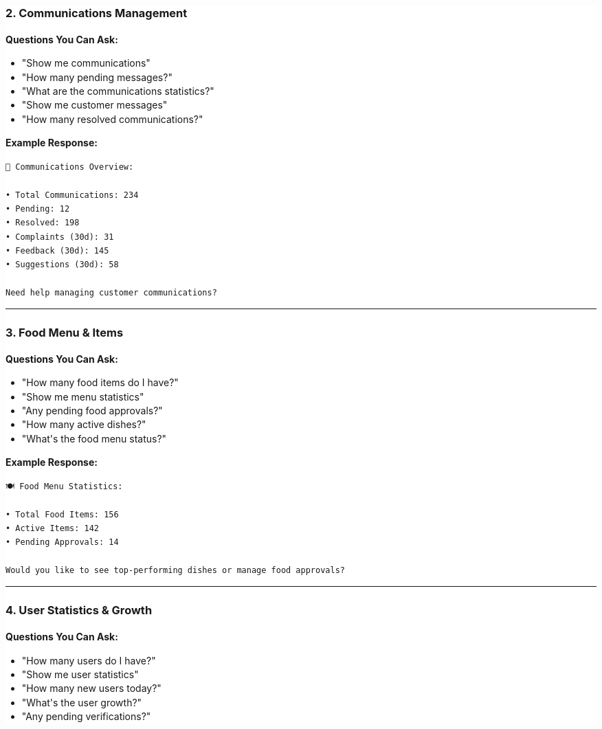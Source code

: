 
### 2. **Communications Management**

**Questions You Can Ask:**
- "Show me communications"
- "How many pending messages?"
- "What are the communications statistics?"
- "Show me customer messages"
- "How many resolved communications?"

**Example Response:**
```
💬 Communications Overview:

• Total Communications: 234
• Pending: 12
• Resolved: 198
• Complaints (30d): 31
• Feedback (30d): 145
• Suggestions (30d): 58

Need help managing customer communications?
```

---

### 3. **Food Menu & Items**

**Questions You Can Ask:**
- "How many food items do I have?"
- "Show me menu statistics"
- "Any pending food approvals?"
- "How many active dishes?"
- "What's the food menu status?"

**Example Response:**
```
🍽️ Food Menu Statistics:

• Total Food Items: 156
• Active Items: 142
• Pending Approvals: 14

Would you like to see top-performing dishes or manage food approvals?
```

---

### 4. **User Statistics & Growth**

**Questions You Can Ask:**
- "How many users do I have?"
- "Show me user statistics"
- "How many new users today?"
- "What's the user growth?"
- "Any pending verifications?"
